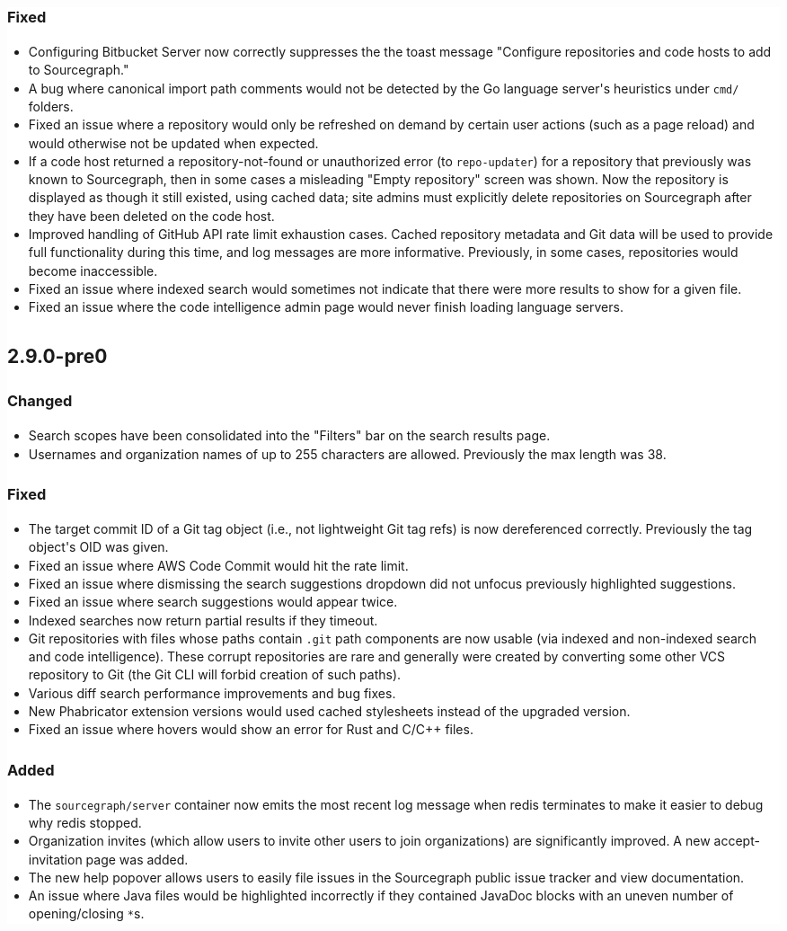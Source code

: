 ### Fixed

- Configuring Bitbucket Server now correctly suppresses the the toast message "Configure repositories and code hosts to add to Sourcegraph."
- A bug where canonical import path comments would not be detected by the Go language server's heuristics under `cmd/` folders.
- Fixed an issue where a repository would only be refreshed on demand by certain user actions (such as a page reload) and would otherwise not be updated when expected.
- If a code host returned a repository-not-found or unauthorized error (to `repo-updater`) for a repository that previously was known to Sourcegraph, then in some cases a misleading "Empty repository" screen was shown. Now the repository is displayed as though it still existed, using cached data; site admins must explicitly delete repositories on Sourcegraph after they have been deleted on the code host.
- Improved handling of GitHub API rate limit exhaustion cases. Cached repository metadata and Git data will be used to provide full functionality during this time, and log messages are more informative. Previously, in some cases, repositories would become inaccessible.
- Fixed an issue where indexed search would sometimes not indicate that there were more results to show for a given file.
- Fixed an issue where the code intelligence admin page would never finish loading language servers.

## 2.9.0-pre0

### Changed

- Search scopes have been consolidated into the "Filters" bar on the search results page.
- Usernames and organization names of up to 255 characters are allowed. Previously the max length was 38.

### Fixed

- The target commit ID of a Git tag object (i.e., not lightweight Git tag refs) is now dereferenced correctly. Previously the tag object's OID was given.
- Fixed an issue where AWS Code Commit would hit the rate limit.
- Fixed an issue where dismissing the search suggestions dropdown did not unfocus previously highlighted suggestions.
- Fixed an issue where search suggestions would appear twice.
- Indexed searches now return partial results if they timeout.
- Git repositories with files whose paths contain `.git` path components are now usable (via indexed and non-indexed search and code intelligence). These corrupt repositories are rare and generally were created by converting some other VCS repository to Git (the Git CLI will forbid creation of such paths).
- Various diff search performance improvements and bug fixes.
- New Phabricator extension versions would used cached stylesheets instead of the upgraded version.
- Fixed an issue where hovers would show an error for Rust and C/C++ files.

### Added

- The `sourcegraph/server` container now emits the most recent log message when redis terminates to make it easier to debug why redis stopped.
- Organization invites (which allow users to invite other users to join organizations) are significantly improved. A new accept-invitation page was added.
- The new help popover allows users to easily file issues in the Sourcegraph public issue tracker and view documentation.
- An issue where Java files would be highlighted incorrectly if they contained JavaDoc blocks with an uneven number of opening/closing `*`s.

